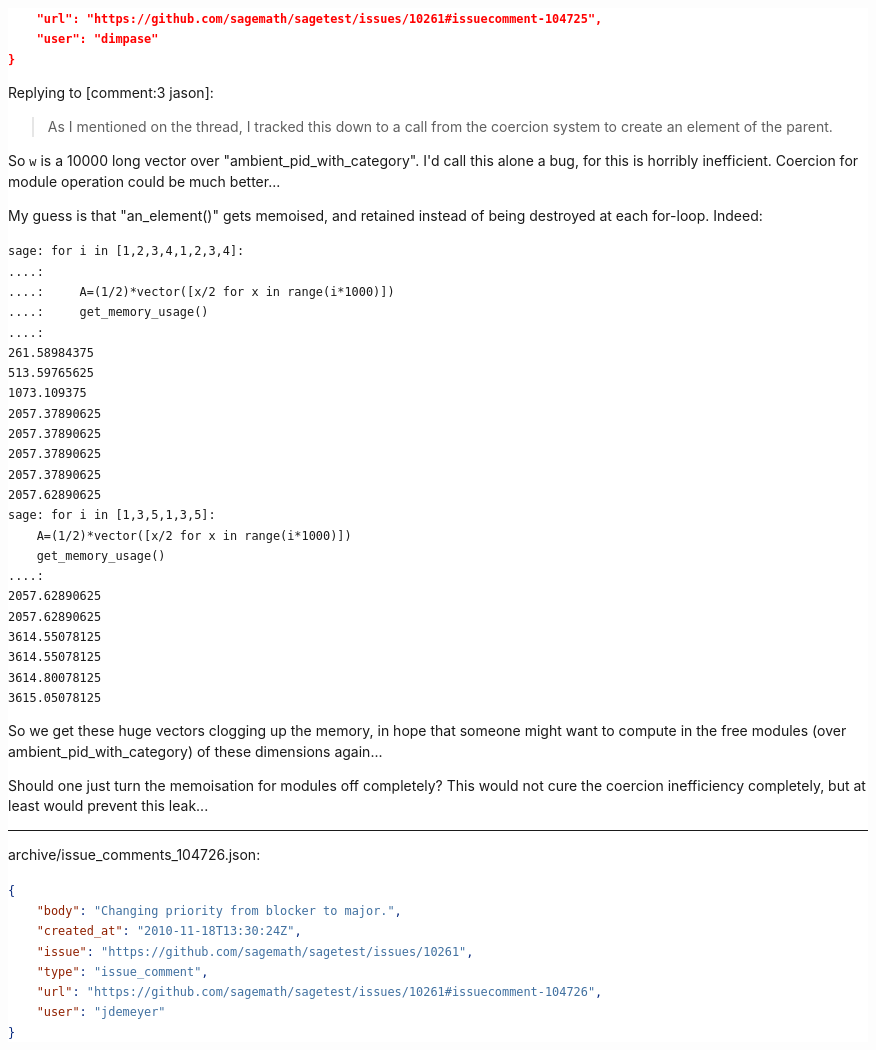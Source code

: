 ```json
    "url": "https://github.com/sagemath/sagetest/issues/10261#issuecomment-104725",
    "user": "dimpase"
}
```

Replying to [comment:3 jason]:
> As I mentioned on the thread, I tracked this down to a call from the coercion system to create an element of the parent.  

So `w` is a 10000 long vector over "ambient_pid_with_category". I'd call this alone a bug, for this is horribly inefficient.
Coercion for module operation could be much better...

My guess is that "an_element()" gets memoised, and retained instead of being destroyed at each for-loop. Indeed:

```
sage: for i in [1,2,3,4,1,2,3,4]:
....:     
....:     A=(1/2)*vector([x/2 for x in range(i*1000)])
....:     get_memory_usage()
....:     
261.58984375
513.59765625
1073.109375
2057.37890625
2057.37890625
2057.37890625
2057.37890625
2057.62890625
sage: for i in [1,3,5,1,3,5]:
    A=(1/2)*vector([x/2 for x in range(i*1000)])
    get_memory_usage()
....:     
2057.62890625
2057.62890625
3614.55078125
3614.55078125
3614.80078125
3615.05078125
```

So we get these huge vectors clogging up the memory, in hope that someone might want to compute in the free modules (over ambient_pid_with_category) of these dimensions  again...

Should one just turn the memoisation for modules off completely?
This would not cure the coercion inefficiency completely, but at least would prevent this leak...



---

archive/issue_comments_104726.json:
```json
{
    "body": "Changing priority from blocker to major.",
    "created_at": "2010-11-18T13:30:24Z",
    "issue": "https://github.com/sagemath/sagetest/issues/10261",
    "type": "issue_comment",
    "url": "https://github.com/sagemath/sagetest/issues/10261#issuecomment-104726",
    "user": "jdemeyer"
}
```
